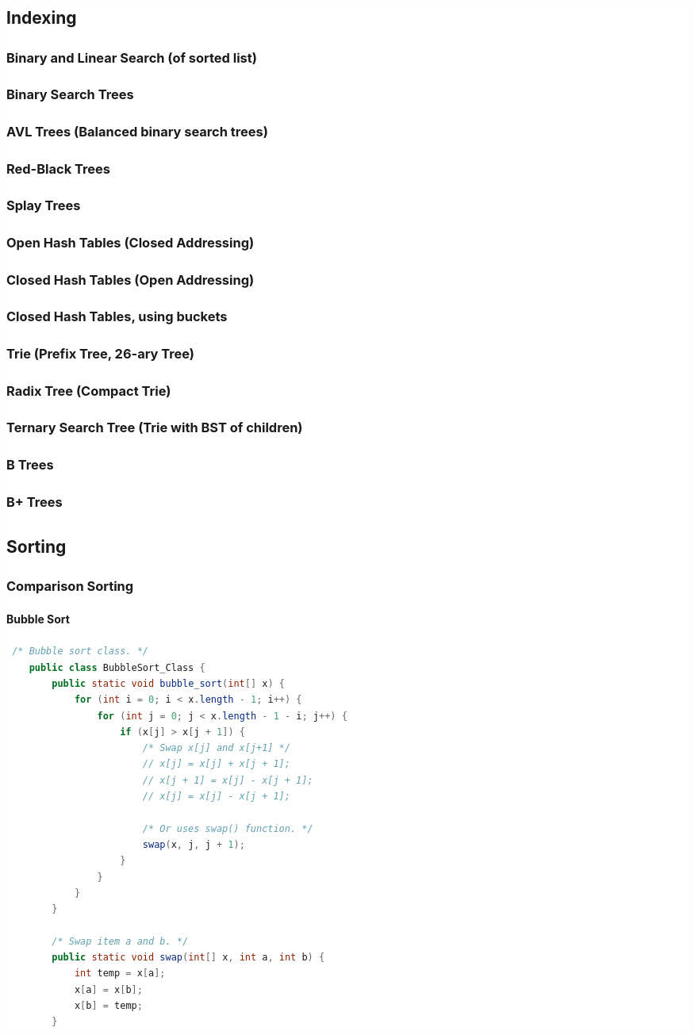 ## Indexing

### Binary and Linear Search (of sorted list)

### Binary Search Trees

### AVL Trees (Balanced binary search trees)

### Red-Black Trees

### Splay Trees

### Open Hash Tables (Closed Addressing)

### Closed Hash Tables (Open Addressing)

### Closed Hash Tables, using buckets

### Trie (Prefix Tree, 26-ary Tree)

### Radix Tree (Compact Trie)

### Ternary Search Tree (Trie with BST of children)

### B Trees

### B+ Trees

## Sorting

### Comparison Sorting

#### Bubble Sort

```java
 /* Bubble sort class. */
    public class BubbleSort_Class {
        public static void bubble_sort(int[] x) {
            for (int i = 0; i < x.length - 1; i++) {
                for (int j = 0; j < x.length - 1 - i; j++) {
                    if (x[j] > x[j + 1]) {
                        /* Swap x[j] and x[j+1] */
                        // x[j] = x[j] + x[j + 1];
                        // x[j + 1] = x[j] - x[j + 1];
                        // x[j] = x[j] - x[j + 1];

                        /* Or uses swap() function. */
                        swap(x, j, j + 1);
                    }
                }
            }
        }

        /* Swap item a and b. */
        public static void swap(int[] x, int a, int b) {
            int temp = x[a];
            x[a] = x[b];
            x[b] = temp;
        }
```